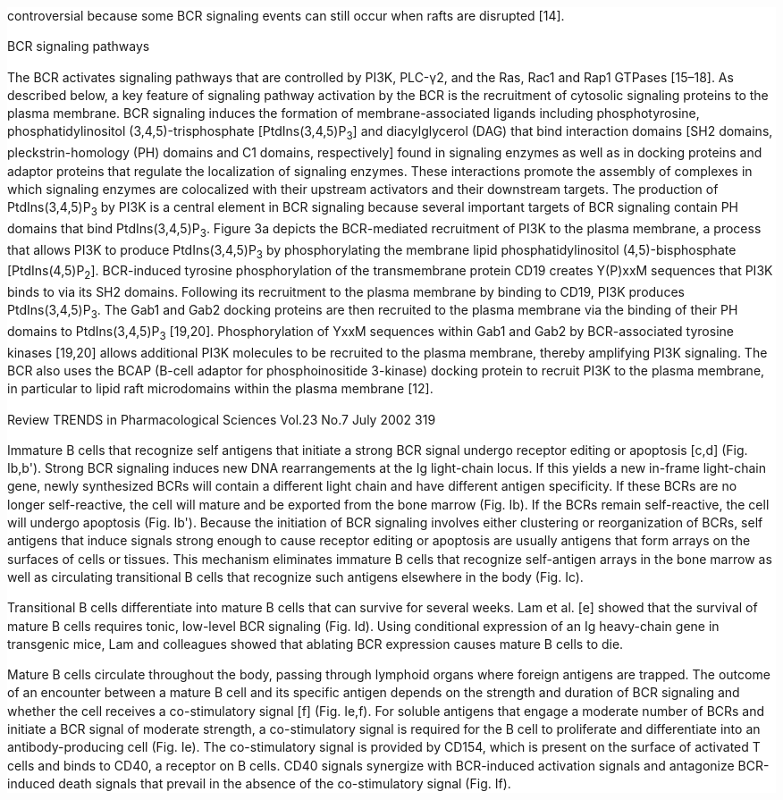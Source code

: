 controversial because some BCR signaling events can still occur when rafts are disrupted [14].

BCR signaling pathways

The BCR activates signaling pathways that are controlled by PI3K, PLC-γ2, and the Ras, Rac1 and Rap1 GTPases [15–18]. As described below, a key feature of signaling pathway activation by the BCR is the recruitment of cytosolic signaling proteins to the plasma membrane. BCR signaling induces the formation of membrane-associated ligands including phosphotyrosine, phosphatidylinositol (3,4,5)-trisphosphate [PtdIns(3,4,5)P<sub>3</sub>] and diacylglycerol (DAG) that bind interaction domains [SH2 domains, pleckstrin-homology (PH) domains and C1 domains, respectively] found in signaling enzymes as well as in docking proteins and adaptor proteins that regulate the localization of signaling enzymes. These interactions promote the assembly of complexes in which signaling enzymes are colocalized with their upstream activators and their downstream targets. The production of PtdIns(3,4,5)P<sub>3</sub> by PI3K is a central element in BCR signaling because several important targets of BCR signaling contain PH domains that bind PtdIns(3,4,5)P<sub>3</sub>. Figure 3a depicts the BCR-mediated recruitment of PI3K to the plasma membrane, a process that allows PI3K to produce PtdIns(3,4,5)P<sub>3</sub> by phosphorylating the membrane lipid phosphatidylinositol (4,5)-bisphosphate [PtdIns(4,5)P<sub>2</sub>]. BCR-induced tyrosine phosphorylation of the transmembrane protein CD19 creates Y(P)xxM sequences that PI3K binds to via its SH2 domains. Following its recruitment to the plasma membrane by binding to CD19, PI3K produces PtdIns(3,4,5)P<sub>3</sub>. The Gab1 and Gab2 docking proteins are then recruited to the plasma membrane via the binding of their PH domains to PtdIns(3,4,5)P<sub>3</sub> [19,20]. Phosphorylation of YxxM sequences within Gab1 and Gab2 by BCR-associated tyrosine kinases [19,20] allows additional PI3K molecules to be recruited to the plasma membrane, thereby amplifying PI3K signaling. The BCR also uses the BCAP (B-cell adaptor for phosphoinositide 3-kinase) docking protein to recruit PI3K to the plasma membrane, in particular to lipid raft microdomains within the plasma membrane [12].

Review TRENDS in Pharmacological Sciences Vol.23 No.7 July 2002 319

Immature B cells that recognize self antigens that initiate a strong BCR signal undergo receptor editing or apoptosis [c,d] (Fig. Ib,b'). Strong BCR signaling induces new DNA rearrangements at the Ig light-chain locus. If this yields a new in-frame light-chain gene, newly synthesized BCRs will contain a different light chain and have different antigen specificity. If these BCRs are no longer self-reactive, the cell will mature and be exported from the bone marrow (Fig. Ib). If the BCRs remain self-reactive, the cell will undergo apoptosis (Fig. Ib'). Because the initiation of BCR signaling involves either clustering or reorganization of BCRs, self antigens that induce signals strong enough to cause receptor editing or apoptosis are usually antigens that form arrays on the surfaces of cells or tissues. This mechanism eliminates immature B cells that recognize self-antigen arrays in the bone marrow as well as circulating transitional B cells that recognize such antigens elsewhere in the body (Fig. Ic).

Transitional B cells differentiate into mature B cells that can survive for several weeks. Lam et al. [e] showed that the survival of mature B cells requires tonic, low-level BCR signaling (Fig. Id). Using conditional expression of an Ig heavy-chain gene in transgenic mice, Lam and colleagues showed that ablating BCR expression causes mature B cells to die.

Mature B cells circulate throughout the body, passing through lymphoid organs where foreign antigens are trapped. The outcome of an encounter between a mature B cell and its specific antigen depends on the strength and duration of BCR signaling and whether the cell receives a co-stimulatory signal [f] (Fig. Ie,f). For soluble antigens that engage a moderate number of BCRs and initiate a BCR signal of moderate strength, a co-stimulatory signal is required for the B cell to proliferate and differentiate into an antibody-producing cell (Fig. Ie). The co-stimulatory signal is provided by CD154, which is present on the surface of activated T cells and binds to CD40, a receptor on B cells. CD40 signals synergize with BCR-induced activation signals and antagonize BCR-induced death signals that prevail in the absence of the co-stimulatory signal (Fig. If).
